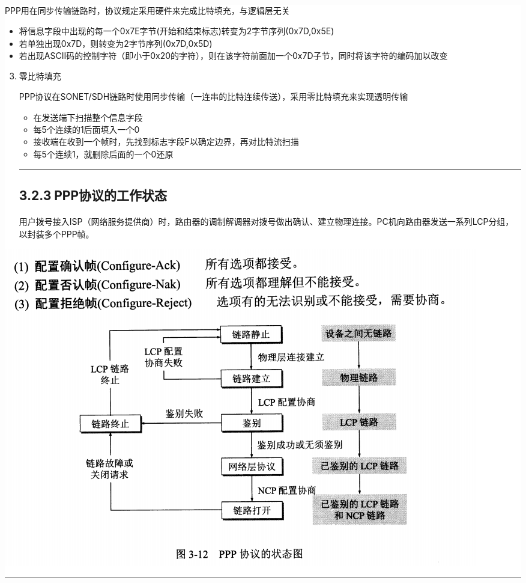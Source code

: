    PPP用在同步传输链路时，协议规定采用硬件来完成比特填充，与逻辑层无关

   * 将信息字段中出现的每一个0x7E字节(开始和结束标志)转变为2字节序列(0x7D,0x5E)
   * 若单独出现0x7D，则转变为2字节序列(0x7D,0x5D)
   * 若出现ASCII码的控制字符（即小于0x20的字符），则在该字符前面加一个0x7D子节，同时将该字符的编码加以改变

3. 零比特填充

   PPP协议在SONET/SDH链路时使用同步传输（一连串的比特连续传送），采用零比特填充来实现透明传输

   * 在发送端下扫描整个信息字段
   * 每5个连续的1后面填入一个0
   * 接收端在收到一个帧时，先找到标志字段F以确定边界，再对比特流扫描
   * 每5个连续1，就删除后面的一个0还原

   

   ---

   

   ## 3.2.3 PPP协议的工作状态

   ​		用户拨号接入ISP（网络服务提供商）时，路由器的调制解调器对拨号做出确认、建立物理连接。PC机向路由器发送一系列LCP分组，以封装多个PPP帧。

![](.\img\PPP协议状态图.png)

---
